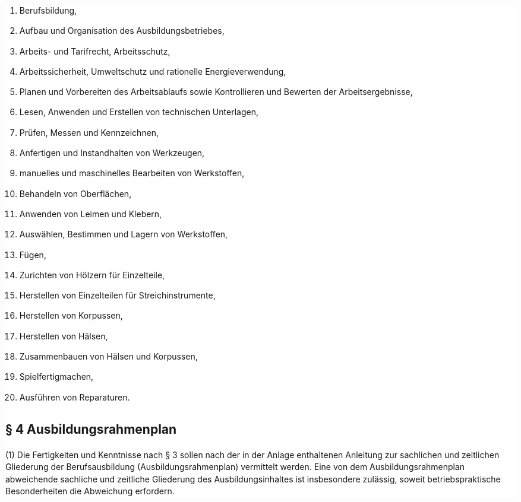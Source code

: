 1.  Berufsbildung,


2.  Aufbau und Organisation des Ausbildungsbetriebes,


3.  Arbeits- und Tarifrecht, Arbeitsschutz,


4.  Arbeitssicherheit, Umweltschutz und rationelle Energieverwendung,


5.  Planen und Vorbereiten des Arbeitsablaufs sowie Kontrollieren und
    Bewerten der Arbeitsergebnisse,


6.  Lesen, Anwenden und Erstellen von technischen Unterlagen,


7.  Prüfen, Messen und Kennzeichnen,


8.  Anfertigen und Instandhalten von Werkzeugen,


9.  manuelles und maschinelles Bearbeiten von Werkstoffen,


10. Behandeln von Oberflächen,


11. Anwenden von Leimen und Klebern,


12. Auswählen, Bestimmen und Lagern von Werkstoffen,


13. Fügen,


14. Zurichten von Hölzern für Einzelteile,


15. Herstellen von Einzelteilen für Streichinstrumente,


16. Herstellen von Korpussen,


17. Herstellen von Hälsen,


18. Zusammenbauen von Hälsen und Korpussen,


19. Spielfertigmachen,


20. Ausführen von Reparaturen.

## § 4 Ausbildungsrahmenplan

(1) Die Fertigkeiten und Kenntnisse nach § 3 sollen nach der in der
Anlage enthaltenen Anleitung zur sachlichen und zeitlichen Gliederung
der Berufsausbildung (Ausbildungsrahmenplan) vermittelt werden. Eine
von dem Ausbildungsrahmenplan abweichende sachliche und zeitliche
Gliederung des Ausbildungsinhaltes ist insbesondere zulässig, soweit
betriebspraktische Besonderheiten die Abweichung erfordern.
